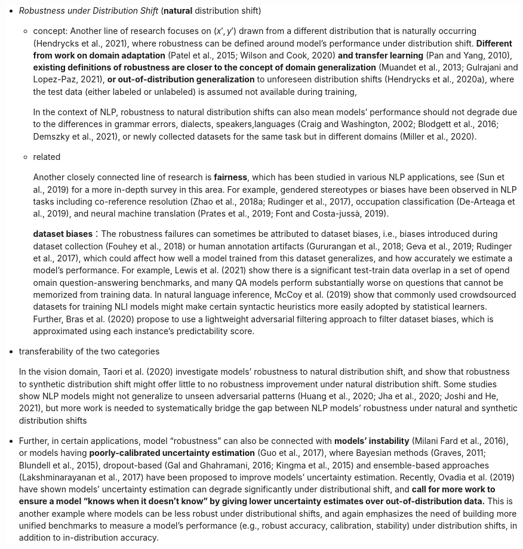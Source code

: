 - *Robustness under Distribution Shift* (**natural** distribution shift)

  - concept: Another line of research focuses on $(x' , y')$ drawn from a different distribution that is naturally occurring (Hendrycks et al., 2021), where robustness can be defined around model’s performance under distribution shift. **Different from work on domain adaptation** (Patel et al., 2015; Wilson and Cook, 2020) **and transfer learning** (Pan and Yang, 2010), **existing definitions of robustness are closer to the concept of domain generalization** (Muandet et al., 2013; Gulrajani and Lopez-Paz, 2021), **or out-of-distribution generalization** to unforeseen distribution shifts (Hendrycks et al., 2020a), where the test data (either labeled or unlabeled) is assumed not available during training,

    In the context of NLP, robustness to natural distribution shifts can also mean models’ performance should not degrade due to the differences in grammar errors, dialects, speakers,languages (Craig and Washington, 2002; Blodgett et al., 2016; Demszky et al., 2021), or newly collected datasets for the same task but in different domains (Miller et al., 2020).

  - related

    Another closely connected line of research is **fairness**, which has been studied in various NLP applications, see (Sun et al., 2019) for a more in-depth survey in this area. For example, gendered stereotypes or biases have been observed in NLP tasks including co-reference resolution (Zhao et al., 2018a; Rudinger et al., 2017), occupation classification (De-Arteaga et al., 2019), and neural machine translation (Prates et al., 2019; Font and Costa-jussà, 2019).

    **dataset biases**：The robustness failures can sometimes be attributed to dataset biases, i.e., biases introduced during dataset collection (Fouhey et al., 2018) or human annotation artifacts (Gururangan et al., 2018; Geva et al., 2019; Rudinger et al., 2017), which could affect how well a model trained from this dataset generalizes, and how accurately we estimate a model’s performance. For example, Lewis et al. (2021) show there is a significant test-train data overlap in a set of opend omain question-answering benchmarks, and many QA models perform substantially worse on questions that cannot be memorized from training data. In natural language inference, McCoy et al. (2019) show that commonly used crowdsourced datasets for training NLI models might make certain syntactic heuristics more easily adopted by statistical learners. Further, Bras et al. (2020) propose to use a lightweight adversarial filtering approach to filter dataset biases, which is approximated using each instance’s predictability score.

- transferability of the two categories

  In the vision domain, Taori et al. (2020) investigate models’ robustness to natural distribution shift, and show that robustness to synthetic distribution shift might offer little to no robustness improvement under natural distribution shift. Some studies show NLP models might not generalize to unseen adversarial patterns (Huang et al., 2020; Jha et al., 2020; Joshi and He, 2021), but more work is needed to systematically bridge the gap between NLP models’ robustness under natural and synthetic distribution shifts

- Further, in certain applications, model “robustness” can also be connected with **models’ instability** (Milani Fard et al., 2016), or models having **poorly-calibrated uncertainty estimation** (Guo et al., 2017), where Bayesian methods (Graves, 2011; Blundell et al., 2015), dropout-based (Gal and Ghahramani, 2016; Kingma et al., 2015) and ensemble-based approaches (Lakshminarayanan et al., 2017) have been proposed to improve models’ uncertainty estimation. Recently, Ovadia et al. (2019) have shown models’ uncertainty estimation can degrade significantly under distributional shift, and **call for more work to ensure a model “knows when it doesn’t know” by giving lower uncertainty estimates over out-of-distribution data.** This is another example where models can be less robust under distributional shifts, and again emphasizes the need of building more unified benchmarks to measure a model’s performance (e.g., robust accuracy, calibration, stability) under distribution shifts, in addition to in-distribution accuracy.
